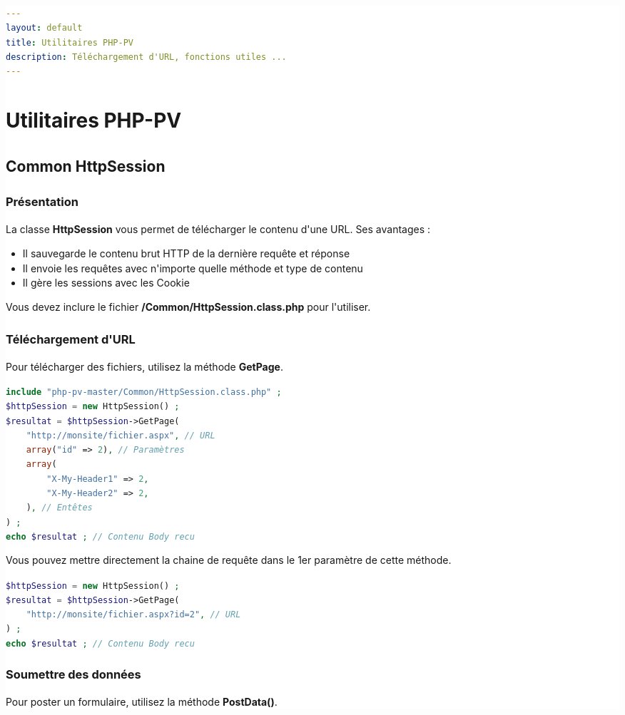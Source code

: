 ```yaml
---
layout: default
title: Utilitaires PHP-PV
description: Téléchargement d'URL, fonctions utiles ...
---
```


# Utilitaires PHP-PV

## Common HttpSession

### Présentation

La classe **HttpSession** vous permet de télécharger le contenu d'une URL. Ses avantages :

- Il sauvegarde le contenu brut HTTP de la dernière requête et réponse
- Il envoie les requêtes avec n'importe quelle méthode et type de contenu
- Il gère les sessions avec les Cookie

Vous devez inclure le fichier **/Common/HttpSession.class.php** pour l'utiliser.

### Téléchargement d'URL

Pour télécharger des fichiers, utilisez la méthode **GetPage**.

```php
include "php-pv-master/Common/HttpSession.class.php" ;
$httpSession = new HttpSession() ;
$resultat = $httpSession->GetPage(
	"http://monsite/fichier.aspx", // URL
	array("id" => 2), // Paramètres
	array(
		"X-My-Header1" => 2,
		"X-My-Header2" => 2,
	), // Entêtes
) ;
echo $resultat ; // Contenu Body recu
```

Vous pouvez mettre directement la chaine de requête dans le 1er paramètre de cette méthode.

```php
$httpSession = new HttpSession() ;
$resultat = $httpSession->GetPage(
	"http://monsite/fichier.aspx?id=2", // URL
) ;
echo $resultat ; // Contenu Body recu
```

### Soumettre des données

Pour poster un formulaire, utilisez la méthode **PostData()**.
